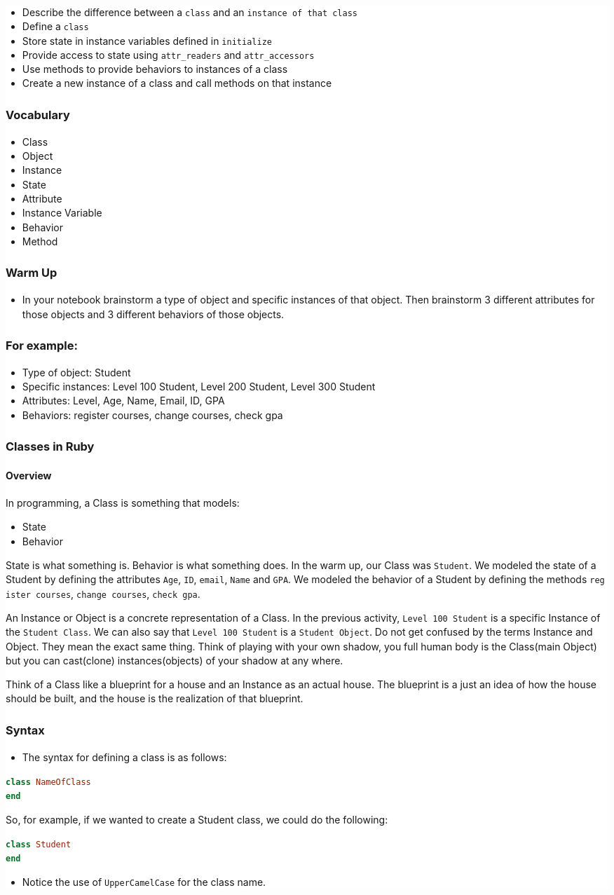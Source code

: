 * Describe the difference between a `class` and an `instance of that class`
* Define a `class`
* Store state in instance variables defined in `initialize`
* Provide access to state using `attr_readers` and `attr_accessors`
* Use methods to provide behaviors to instances of a class
* Create a new instance of a class and call methods on that instance

### Vocabulary

* Class
* Object
* Instance
* State
* Attribute
* Instance Variable
* Behavior
* Method

### Warm Up

* In your notebook brainstorm a type of object and specific instances of that object. Then brainstorm 3 different attributes for those objects and 3 different behaviors of those objects.

### For example:

* Type of object: Student
* Specific instances: Level 100 Student, Level 200 Student, Level 300 Student
* Attributes: Level, Age, Name, Email, ID, GPA
* Behaviors: register courses, change courses, check gpa


### Classes in Ruby
#### Overview
In programming, a Class is something that models:
* State
* Behavior

State is what something is. Behavior is what something does. In the warm up, our Class was `Student`. We modeled the state of a Student by defining the attributes `Age`, `ID`, `email`, `Name` and `GPA`. We modeled the behavior of a Student by defining the methods `register courses`, `change courses`, `check gpa`.

An Instance or Object is a concrete representation of a Class. In the previous activity, `Level 100 Student` is a specific Instance of the `Student Class`. We can also say that `Level 100 Student` is a `Student Object`. Do not get confused by the terms Instance and Object. They mean the exact same thing. Think of playing with your own shadow, you full human body is the Class(main Object) but you can cast(clone) instances(objects) of your shadow at any where.

Think of a Class like a blueprint for a house and an Instance as an actual house. The blueprint is a just an idea of how the house should be built, and the house is the realization of that blueprint.

### Syntax
* The syntax for defining a class is as follows:
```ruby
class NameOfClass
end
```
So, for example, if we wanted to create a Student class, we could do the following:
```ruby
class Student
end
```
* Notice the use of `UpperCamelCase` for the class name.
